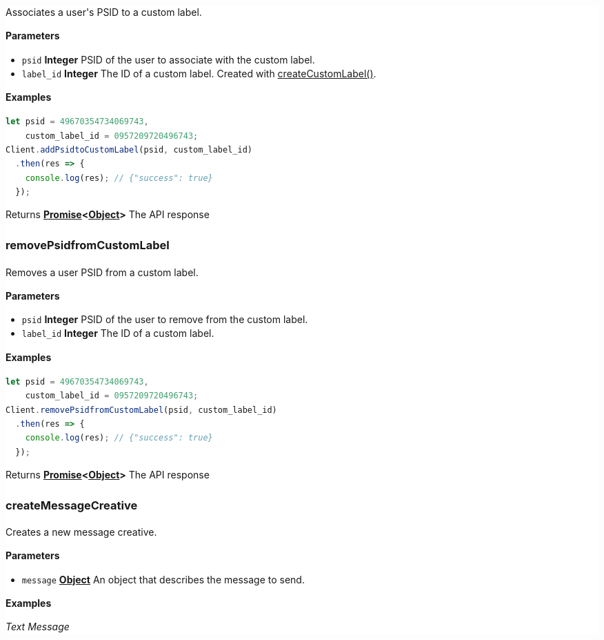 Associates a user's PSID to a custom label.

**Parameters**

-   `psid` **Integer** PSID of the user to associate with the custom label.
-   `label_id` **Integer** The ID of a custom label. Created with [createCustomLabel()](#createcustomlabel).

**Examples**

```javascript
let psid = 49670354734069743,
    custom_label_id = 0957209720496743; 
Client.addPsidtoCustomLabel(psid, custom_label_id)
  .then(res => {
    console.log(res); // {"success": true}
  });
```

Returns **[Promise](https://developer.mozilla.org/docs/Web/JavaScript/Reference/Global_Objects/Promise)&lt;[Object](https://developer.mozilla.org/docs/Web/JavaScript/Reference/Global_Objects/Object)>** The API response

### removePsidfromCustomLabel

Removes a user PSID from a custom label.

**Parameters**

-   `psid` **Integer** PSID of the user to remove from the custom label.
-   `label_id` **Integer** The ID of a custom label.

**Examples**

```javascript
let psid = 49670354734069743,
    custom_label_id = 0957209720496743; 
Client.removePsidfromCustomLabel(psid, custom_label_id)
  .then(res => {
    console.log(res); // {"success": true}
  });
```

Returns **[Promise](https://developer.mozilla.org/docs/Web/JavaScript/Reference/Global_Objects/Promise)&lt;[Object](https://developer.mozilla.org/docs/Web/JavaScript/Reference/Global_Objects/Object)>** The API response

### createMessageCreative

Creates a new message creative.

**Parameters**

-   `message` **[Object](https://developer.mozilla.org/docs/Web/JavaScript/Reference/Global_Objects/Object)** An object that describes the message to send.

**Examples**

_Text Message_
